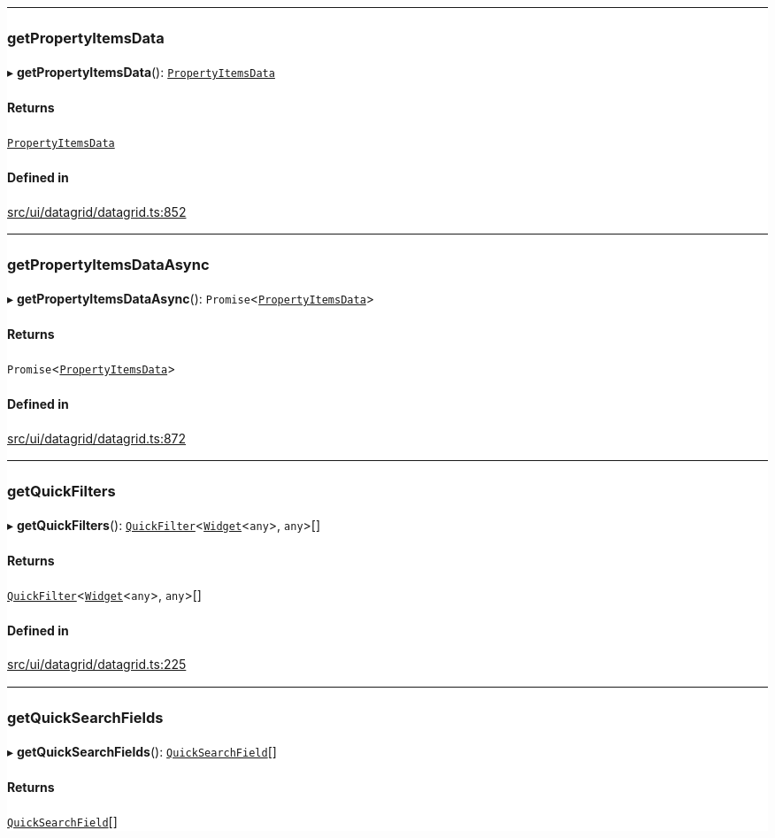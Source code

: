 ___

### getPropertyItemsData

▸ **getPropertyItemsData**(): [`PropertyItemsData`](../interfaces/PropertyItemsData.md)

#### Returns

[`PropertyItemsData`](../interfaces/PropertyItemsData.md)

#### Defined in

[src/ui/datagrid/datagrid.ts:852](https://github.com/serenity-is/serenity/blob/master/packages/corelib/src/ui/datagrid/datagrid.ts#L852)

___

### getPropertyItemsDataAsync

▸ **getPropertyItemsDataAsync**(): `Promise`\<[`PropertyItemsData`](../interfaces/PropertyItemsData.md)\>

#### Returns

`Promise`\<[`PropertyItemsData`](../interfaces/PropertyItemsData.md)\>

#### Defined in

[src/ui/datagrid/datagrid.ts:872](https://github.com/serenity-is/serenity/blob/master/packages/corelib/src/ui/datagrid/datagrid.ts#L872)

___

### getQuickFilters

▸ **getQuickFilters**(): [`QuickFilter`](../interfaces/QuickFilter.md)\<[`Widget`](Widget.md)\<`any`\>, `any`\>[]

#### Returns

[`QuickFilter`](../interfaces/QuickFilter.md)\<[`Widget`](Widget.md)\<`any`\>, `any`\>[]

#### Defined in

[src/ui/datagrid/datagrid.ts:225](https://github.com/serenity-is/serenity/blob/master/packages/corelib/src/ui/datagrid/datagrid.ts#L225)

___

### getQuickSearchFields

▸ **getQuickSearchFields**(): [`QuickSearchField`](../interfaces/QuickSearchField.md)[]

#### Returns

[`QuickSearchField`](../interfaces/QuickSearchField.md)[]
